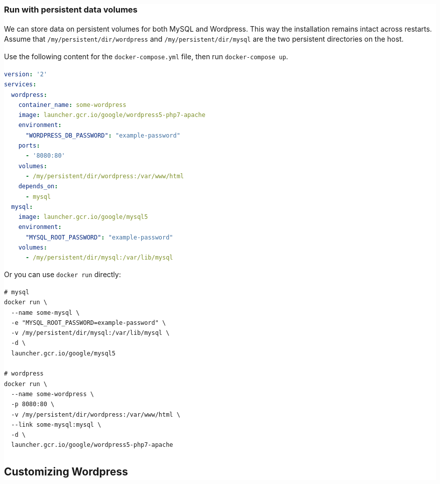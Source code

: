 ### <a name="run-with-persistent-data-volumes-docker"></a>Run with persistent data volumes

We can store data on persistent volumes for both MySQL and Wordpress. This way the installation remains intact across restarts. Assume that `/my/persistent/dir/wordpress` and `/my/persistent/dir/mysql` are the two persistent directories on the host.

Use the following content for the `docker-compose.yml` file, then run `docker-compose up`.

```yaml
version: '2'
services:
  wordpress:
    container_name: some-wordpress
    image: launcher.gcr.io/google/wordpress5-php7-apache
    environment:
      "WORDPRESS_DB_PASSWORD": "example-password"
    ports:
      - '8080:80'
    volumes:
      - /my/persistent/dir/wordpress:/var/www/html
    depends_on:
      - mysql
  mysql:
    image: launcher.gcr.io/google/mysql5
    environment:
      "MYSQL_ROOT_PASSWORD": "example-password"
    volumes:
      - /my/persistent/dir/mysql:/var/lib/mysql
```

Or you can use `docker run` directly:

```shell
# mysql
docker run \
  --name some-mysql \
  -e "MYSQL_ROOT_PASSWORD=example-password" \
  -v /my/persistent/dir/mysql:/var/lib/mysql \
  -d \
  launcher.gcr.io/google/mysql5

# wordpress
docker run \
  --name some-wordpress \
  -p 8080:80 \
  -v /my/persistent/dir/wordpress:/var/www/html \
  --link some-mysql:mysql \
  -d \
  launcher.gcr.io/google/wordpress5-php7-apache
```

## <a name="customizing-wordpress-docker"></a>Customizing Wordpress
